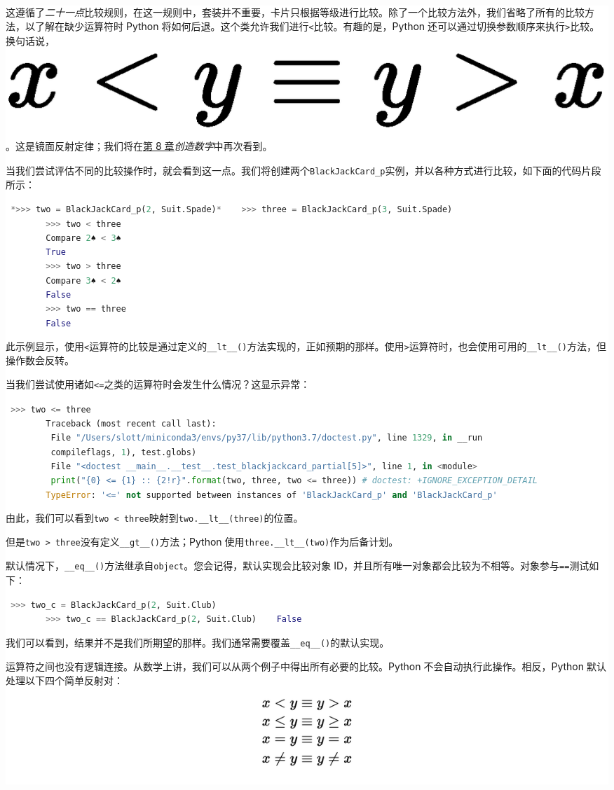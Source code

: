 这遵循了*二十一点*比较规则，在这一规则中，套装并不重要，卡片只根据等级进行比较。除了一个比较方法外，我们省略了所有的比较方法，以了解在缺少运算符时 Python 将如何后退。这个类允许我们进行`<`比较。有趣的是，Python 还可以通过切换参数顺序来执行`>`比较。换句话说，![](img/d29f0d06-bc55-43d0-bb78-6c221a8f6629.png)。这是镜面反射定律；我们将在[第 8 章](08.html)*创造数字*中再次看到。

当我们尝试评估不同的比较操作时，就会看到这一点。我们将创建两个`BlackJackCard_p`实例，并以各种方式进行比较，如下面的代码片段所示：

```py
 *>>> two = BlackJackCard_p(2, Suit.Spade)*    >>> three = BlackJackCard_p(3, Suit.Spade)
        >>> two < three
        Compare 2♠ < 3♠
        True
        >>> two > three
        Compare 3♠ < 2♠
        False
        >>> two == three
        False 
```

此示例显示，使用`<`运算符的比较是通过定义的`__lt__()`方法实现的，正如预期的那样。使用`>`运算符时，也会使用可用的`__lt__()`方法，但操作数会反转。

当我们尝试使用诸如`<=`之类的运算符时会发生什么情况？这显示异常：

```py
 >>> two <= three
        Traceback (most recent call last):
         File "/Users/slott/miniconda3/envs/py37/lib/python3.7/doctest.py", line 1329, in __run
         compileflags, 1), test.globs)
         File "<doctest __main__.__test__.test_blackjackcard_partial[5]>", line 1, in <module>
         print("{0} <= {1} :: {2!r}".format(two, three, two <= three)) # doctest: +IGNORE_EXCEPTION_DETAIL
        TypeError: '<=' not supported between instances of 'BlackJackCard_p' and 'BlackJackCard_p'    

```

由此，我们可以看到`two < three`映射到`two.__lt__(three)`的位置。

但是`two > three`没有定义`__gt__()`方法；Python 使用`three.__lt__(two)`作为后备计划。

默认情况下，`__eq__()`方法继承自`object`。您会记得，默认实现会比较对象 ID，并且所有唯一对象都会比较为不相等。对象参与`==`测试如下：

```py
 >>> two_c = BlackJackCard_p(2, Suit.Club)
        >>> two_c == BlackJackCard_p(2, Suit.Club)    False

```

我们可以看到，结果并不是我们所期望的那样。我们通常需要覆盖`__eq__()`的默认实现。

运算符之间也没有逻辑连接。从数学上讲，我们可以从两个例子中得出所有必要的比较。Python 不会自动执行此操作。相反，Python 默认处理以下四个简单反射对：

![](img/95ef48c0-4497-4942-bd9f-105be6bdf438.png)
